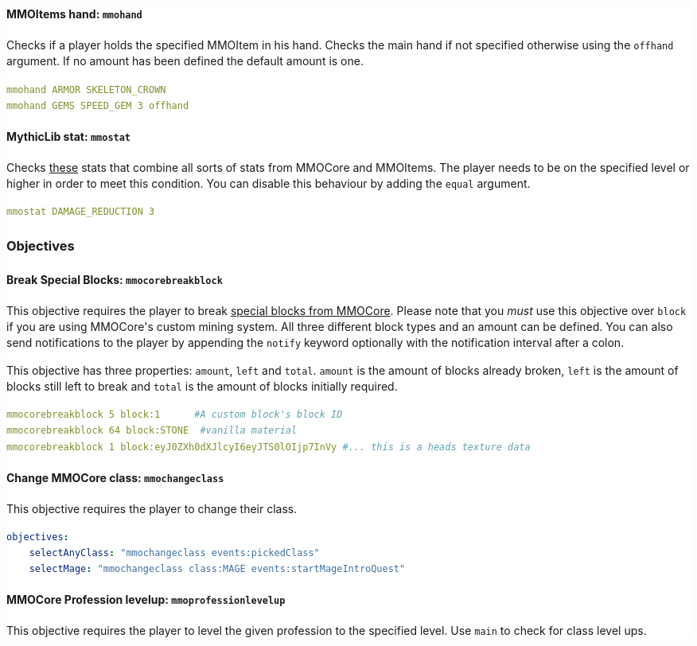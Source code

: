 #### MMOItems hand: `mmohand`
Checks if a player holds the specified MMOItem in his hand. Checks the main hand if not specified otherwise using the `offhand` argument.
If no amount has been defined the default amount is one.
```YAML linenums="1"
mmohand ARMOR SKELETON_CROWN
mmohand GEMS SPEED_GEM 3 offhand
```

#### MythicLib stat: `mmostat`
Checks [these](https://gitlab.com/phoenix-dvpmt/mythiclib/-/blob/master/plugin/src/main/java/io/lumine/mythic/lib/api/stat/SharedStat.java)
stats that combine all sorts of stats from MMOCore and MMOItems.
The player needs to be on the specified level or higher in order to meet this condition.
You can disable this behaviour by adding the `equal` argument. 
```YAML linenums="1"
mmostat DAMAGE_REDUCTION 3
```

### Objectives

#### Break Special Blocks: `mmocorebreakblock`
This objective requires the player to break 
[special blocks from MMOCore](https://gitlab.com/phoenix-dvpmt/mmocore/-/wikis/Mining%20and%20Block%20Regen). Please note that you *must* use this objective over `block` if you are using MMOCore's custom mining system.
All three different block types and an amount can be defined. You can also send notifications to the player by appending
the `notify` keyword optionally with the notification interval after a colon.

This objective has three properties: `amount`, `left` and `total`. `amount` is the amount of blocks already broken,
`left` is the amount of blocks still left to break and `total` is the amount of blocks initially required.

```YAML linenums="1"
mmocorebreakblock 5 block:1      #A custom block's block ID
mmocorebreakblock 64 block:STONE  #vanilla material
mmocorebreakblock 1 block:eyJ0ZXh0dXJlcyI6eyJTS0lOIjp7InVy #... this is a heads texture data
```

#### Change MMOCore class: `mmochangeclass`
This objective requires the player to change their class.

```YAML title="Example" linenums="1"
objectives:
    selectAnyClass: "mmochangeclass events:pickedClass"
    selectMage: "mmochangeclass class:MAGE events:startMageIntroQuest"
```

#### MMOCore Profession levelup: `mmoprofessionlevelup`
This objective requires the player to level the given profession to the specified level.
Use `main` to check for class level ups.
